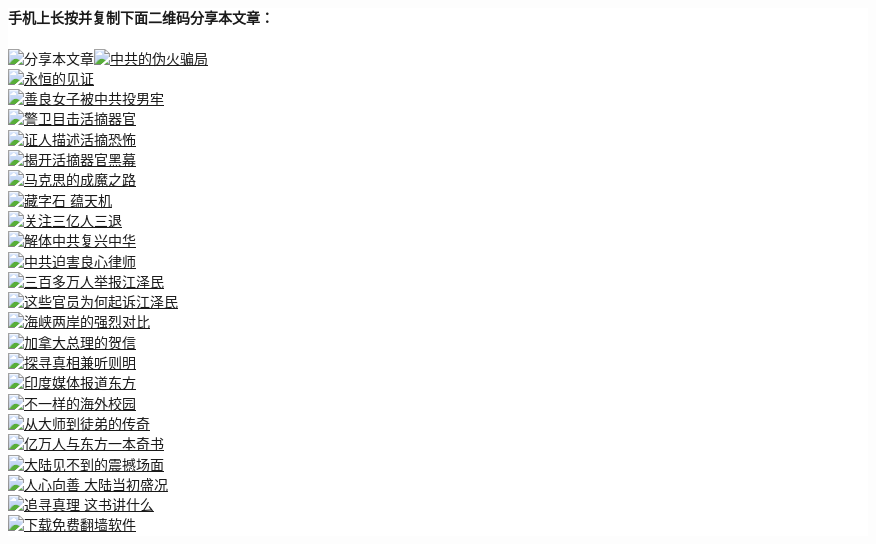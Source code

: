 <strong>手机上长按并复制下面二维码分享本文章：</strong><br><br><img src="https://chart.apis.google.com/chart?cht=qr&chs=240x240&choe=UTF-8&chld=M|2&chl=https://github.com/fxhdff3615/djy/blob/master/gb/7/2/6/n1615241.md%231" title="分享本文章"></td><td VALIGN=TOP><a href="https://github.com/fxhdff3615/djy/blob/master/gb/16/1/21/n4622075.md?dfh#1" target="_blank"><img src="https://raw.githubusercontent.com/fxhdff3615/djy/master/gb/300/wei-f1.jpg" title="中共的伪火骗局"  alt="中共的伪火骗局"></a><br><a href="https://github.com/fxhdff3615/www/blob/master/README.md?dfh#9" target="_blank"><img src="https://raw.githubusercontent.com/fxhdff3615/djy/master/gb/300/yong-h.jpg" title="永恒的见证"  alt="永恒的见证"></a><br><a href="https://github.com/fxhdff3615/djy/blob/master/gb/13/9/29/n3974789.md?dfh#1" target="_blank"><img src="https://raw.githubusercontent.com/fxhdff3615/djy/master/gb/300/shang-lnz.jpg" title="善良女子被中共投男牢"  alt="善良女子被中共投男牢"></a><br><a href="https://github.com/fxhdff3615/djy/blob/master/gb/16/3/16/n4663449.md?dfh#1" target="_blank"><img src="https://raw.githubusercontent.com/fxhdff3615/djy/master/gb/300/huo-z3.jpg" title="警卫目击活摘器官"  alt="警卫目击活摘器官"></a><br><a href="https://github.com/fxhdff3615/djy/blob/master/gb/16/8/7/n8177641.md?dfh#1" target="_blank"><img src="https://raw.githubusercontent.com/fxhdff3615/djy/master/gb/300/huo-z4.jpg" title="证人描述活摘恐怖"  alt="证人描述活摘恐怖"></a><br><a href="https://github.com/fxhdff3615/djy/blob/master/gb/10/4/19/n2881569.md?dfh#1" target="_blank"><img src="https://raw.githubusercontent.com/fxhdff3615/djy/master/gb/300/huo-z1.jpg" title="揭开活摘器官黑幕"  alt="揭开活摘器官黑幕"></a><br><a href="https://github.com/fxhdff3615/djy/blob/master/gb/10/11/7/n3077476.md?dfh#1" target="_blank"><img src="https://raw.githubusercontent.com/fxhdff3615/djy/master/gb/300/ma-ks.jpg" title="马克思的成魔之路"  alt="马克思的成魔之路"></a><br><a href="https://github.com/fxhdff3615/djy/blob/master/gb/14/6/9/n4173977.md?dfh#1" target="_blank"><img src="https://raw.githubusercontent.com/fxhdff3615/djy/master/gb/300/chang-zs.jpg" title="藏字石 蕴天机"  alt="藏字石 蕴天机"></a><br><a href="https://github.com/fxhdff3615/djy/blob/master/gb/18/5/10/n10381511.md?dfh#1" target="_blank"><img src="https://raw.githubusercontent.com/fxhdff3615/djy/master/gb/300/st1.jpg" title="关注三亿人三退"  alt="关注三亿人三退"></a><br><a href="https://github.com/fxhdff3615/djy/blob/master/gb/18/3/21/n10237682.md?dfh#1" target="_blank"><img src="https://raw.githubusercontent.com/fxhdff3615/djy/master/gb/300/jie-t.jpg" title="解体中共复兴中华"  alt="解体中共复兴中华"></a><br><a href="https://github.com/fxhdff3615/djy/blob/master/gb/9/2/9/n2422991.md?dfh#1" target="_blank"><img src="https://raw.githubusercontent.com/fxhdff3615/djy/master/gb/300/gao-zs.jpg" title="中共迫害良心律师"  alt="中共迫害良心律师"></a><br><a href="https://github.com/fxhdff3615/djy/blob/master/gb/18/12/9/n10900044.md?dfh#1" target="_blank"><img src="https://raw.githubusercontent.com/fxhdff3615/djy/master/gb/300/sj1.jpg" title="三百多万人举报江泽民"  alt="三百多万人举报江泽民"></a><br><a href="https://github.com/fxhdff3615/djy/blob/master/gb/18/8/28/n10672014.md?dfh#1" target="_blank"><img src="https://raw.githubusercontent.com/fxhdff3615/djy/master/gb/300/sj2.jpg" title="这些官员为何起诉江泽民"  alt="这些官员为何起诉江泽民"></a><br><a href="https://github.com/fxhdff3615/djy/blob/master/gb/8/12/18/n2367165.md?dfh#1" target="_blank"><img src="https://raw.githubusercontent.com/fxhdff3615/djy/master/gb/300/liangan.jpg" title="海峡两岸的强烈对比"  alt="海峡两岸的强烈对比"></a><br><a href="https://github.com/fxhdff3615/djy/blob/master/gb/15/12/10/n4593139.md?dfh#1" target="_blank"><img src="https://raw.githubusercontent.com/fxhdff3615/djy/master/gb/300/jia-ndzl.jpg" title="加拿大总理的贺信"  alt="加拿大总理的贺信"></a><br><a href="https://github.com/fxhdff3615/djy/blob/master/gb/11/6/17/n3289382.md?dfh#1" target="_blank"><img src="https://raw.githubusercontent.com/fxhdff3615/djy/master/gb/300/xiao-wd.jpg" title="探寻真相兼听则明"  alt="探寻真相兼听则明"></a><br><a href="https://github.com/fxhdff3615/djy/blob/master/gb/18/10/27/n10812623.md?dfh#1" target="_blank"><img src="https://raw.githubusercontent.com/fxhdff3615/djy/master/gb/300/yindu.jpg" title="印度媒体报道东方"  alt="印度媒体报道东方"></a><br><a href="https://github.com/fxhdff3615/djy/blob/master/gb/18/6/9/n10469652.md?dfh#1" target="_blank"><img src="https://raw.githubusercontent.com/fxhdff3615/djy/master/gb/300/xie-j.jpg" title="不一样的海外校园"  alt="不一样的海外校园"></a><br><a href="https://github.com/fxhdff3615/djy/blob/master/gb/7/4/5/n1669415.md?dfh#1" target="_blank"><img src="https://raw.githubusercontent.com/fxhdff3615/djy/master/gb/300/li-up.jpg" title="从大师到徒弟的传奇"  alt="从大师到徒弟的传奇"></a><br><a href="https://github.com/fxhdff3615/djy/blob/master/gb/17/5/26/n9191512.md?dfh#1" target="_blank"><img src="https://raw.githubusercontent.com/fxhdff3615/djy/master/gb/300/zfl2.jpg" title="亿万人与东方一本奇书"  alt="亿万人与东方一本奇书"></a><br><a href="https://github.com/fxhdff3615/djy/blob/master/gb/13/11/27/n4020290.md?dfh#1" target="_blank"><img src="https://raw.githubusercontent.com/fxhdff3615/djy/master/gb/300/zhen-h.jpg" title="大陆见不到的震撼场面"  alt="大陆见不到的震撼场面"></a><br><a href="https://github.com/fxhdff3615/djy/blob/master/gb/15/7/17/n4482910.md?dfh#1" target="_blank"><img src="https://raw.githubusercontent.com/fxhdff3615/djy/master/gb/300/dalu-sk.jpg" title="人心向善 大陆当初盛况"  alt="人心向善 大陆当初盛况"></a><br><a href="https://github.com/fxhdff3615/djy/blob/master/gb/19/1/5/n10955468.md?dfh#1" target="_blank"><img src="https://raw.githubusercontent.com/fxhdff3615/djy/master/gb/300/zfl1.jpg" title="追寻真理 这书讲什么"  alt="追寻真理 这书讲什么"></a><br><a href="https://github.com/fxhdff3615/www/blob/master/README.md?dfh#1" target="_blank"><img src="https://raw.githubusercontent.com/fxhdff3615/djy/master/gb/300/fq1.jpg" title="下载免费翻墙软件"  alt="下载免费翻墙软件"></a><br></td></tr></table>
